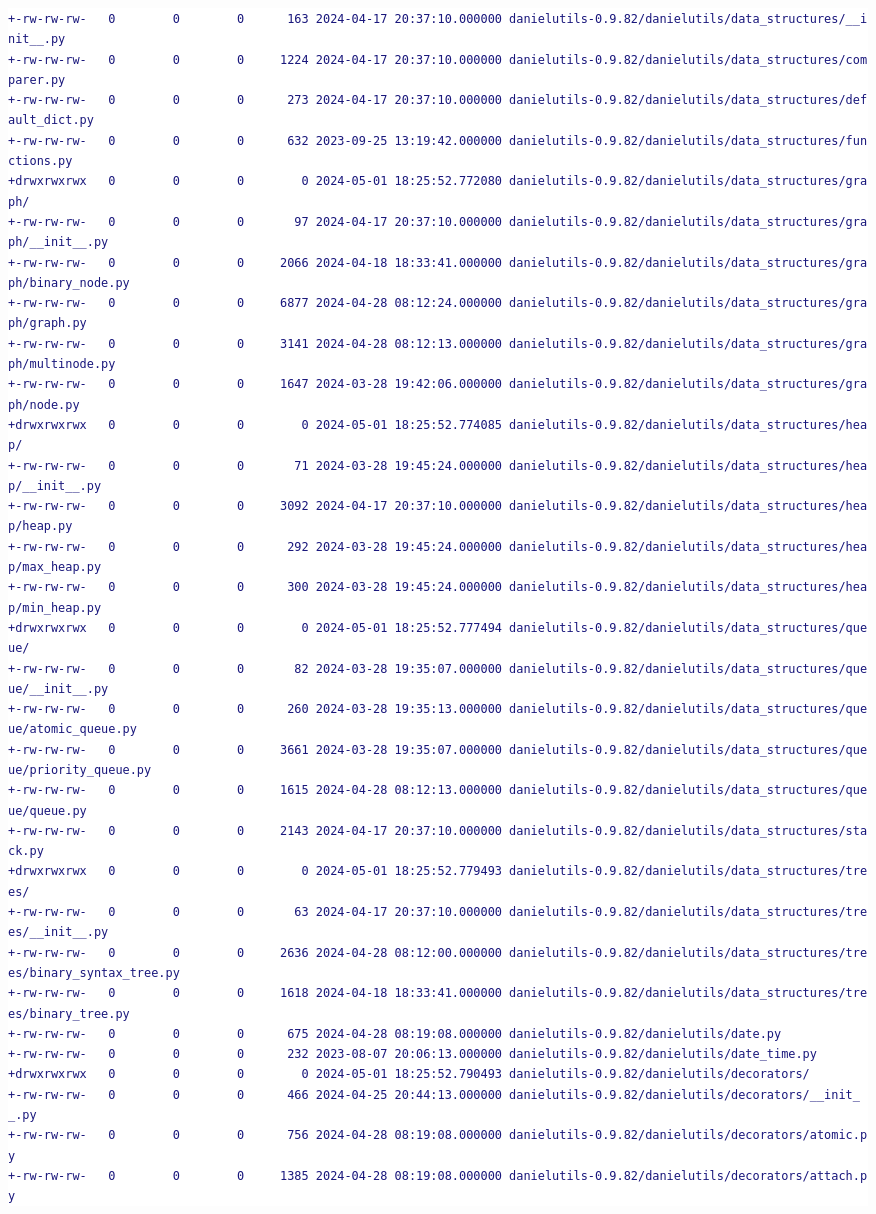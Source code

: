 ```diff
+-rw-rw-rw-   0        0        0      163 2024-04-17 20:37:10.000000 danielutils-0.9.82/danielutils/data_structures/__init__.py
+-rw-rw-rw-   0        0        0     1224 2024-04-17 20:37:10.000000 danielutils-0.9.82/danielutils/data_structures/comparer.py
+-rw-rw-rw-   0        0        0      273 2024-04-17 20:37:10.000000 danielutils-0.9.82/danielutils/data_structures/default_dict.py
+-rw-rw-rw-   0        0        0      632 2023-09-25 13:19:42.000000 danielutils-0.9.82/danielutils/data_structures/functions.py
+drwxrwxrwx   0        0        0        0 2024-05-01 18:25:52.772080 danielutils-0.9.82/danielutils/data_structures/graph/
+-rw-rw-rw-   0        0        0       97 2024-04-17 20:37:10.000000 danielutils-0.9.82/danielutils/data_structures/graph/__init__.py
+-rw-rw-rw-   0        0        0     2066 2024-04-18 18:33:41.000000 danielutils-0.9.82/danielutils/data_structures/graph/binary_node.py
+-rw-rw-rw-   0        0        0     6877 2024-04-28 08:12:24.000000 danielutils-0.9.82/danielutils/data_structures/graph/graph.py
+-rw-rw-rw-   0        0        0     3141 2024-04-28 08:12:13.000000 danielutils-0.9.82/danielutils/data_structures/graph/multinode.py
+-rw-rw-rw-   0        0        0     1647 2024-03-28 19:42:06.000000 danielutils-0.9.82/danielutils/data_structures/graph/node.py
+drwxrwxrwx   0        0        0        0 2024-05-01 18:25:52.774085 danielutils-0.9.82/danielutils/data_structures/heap/
+-rw-rw-rw-   0        0        0       71 2024-03-28 19:45:24.000000 danielutils-0.9.82/danielutils/data_structures/heap/__init__.py
+-rw-rw-rw-   0        0        0     3092 2024-04-17 20:37:10.000000 danielutils-0.9.82/danielutils/data_structures/heap/heap.py
+-rw-rw-rw-   0        0        0      292 2024-03-28 19:45:24.000000 danielutils-0.9.82/danielutils/data_structures/heap/max_heap.py
+-rw-rw-rw-   0        0        0      300 2024-03-28 19:45:24.000000 danielutils-0.9.82/danielutils/data_structures/heap/min_heap.py
+drwxrwxrwx   0        0        0        0 2024-05-01 18:25:52.777494 danielutils-0.9.82/danielutils/data_structures/queue/
+-rw-rw-rw-   0        0        0       82 2024-03-28 19:35:07.000000 danielutils-0.9.82/danielutils/data_structures/queue/__init__.py
+-rw-rw-rw-   0        0        0      260 2024-03-28 19:35:13.000000 danielutils-0.9.82/danielutils/data_structures/queue/atomic_queue.py
+-rw-rw-rw-   0        0        0     3661 2024-03-28 19:35:07.000000 danielutils-0.9.82/danielutils/data_structures/queue/priority_queue.py
+-rw-rw-rw-   0        0        0     1615 2024-04-28 08:12:13.000000 danielutils-0.9.82/danielutils/data_structures/queue/queue.py
+-rw-rw-rw-   0        0        0     2143 2024-04-17 20:37:10.000000 danielutils-0.9.82/danielutils/data_structures/stack.py
+drwxrwxrwx   0        0        0        0 2024-05-01 18:25:52.779493 danielutils-0.9.82/danielutils/data_structures/trees/
+-rw-rw-rw-   0        0        0       63 2024-04-17 20:37:10.000000 danielutils-0.9.82/danielutils/data_structures/trees/__init__.py
+-rw-rw-rw-   0        0        0     2636 2024-04-28 08:12:00.000000 danielutils-0.9.82/danielutils/data_structures/trees/binary_syntax_tree.py
+-rw-rw-rw-   0        0        0     1618 2024-04-18 18:33:41.000000 danielutils-0.9.82/danielutils/data_structures/trees/binary_tree.py
+-rw-rw-rw-   0        0        0      675 2024-04-28 08:19:08.000000 danielutils-0.9.82/danielutils/date.py
+-rw-rw-rw-   0        0        0      232 2023-08-07 20:06:13.000000 danielutils-0.9.82/danielutils/date_time.py
+drwxrwxrwx   0        0        0        0 2024-05-01 18:25:52.790493 danielutils-0.9.82/danielutils/decorators/
+-rw-rw-rw-   0        0        0      466 2024-04-25 20:44:13.000000 danielutils-0.9.82/danielutils/decorators/__init__.py
+-rw-rw-rw-   0        0        0      756 2024-04-28 08:19:08.000000 danielutils-0.9.82/danielutils/decorators/atomic.py
+-rw-rw-rw-   0        0        0     1385 2024-04-28 08:19:08.000000 danielutils-0.9.82/danielutils/decorators/attach.py
```